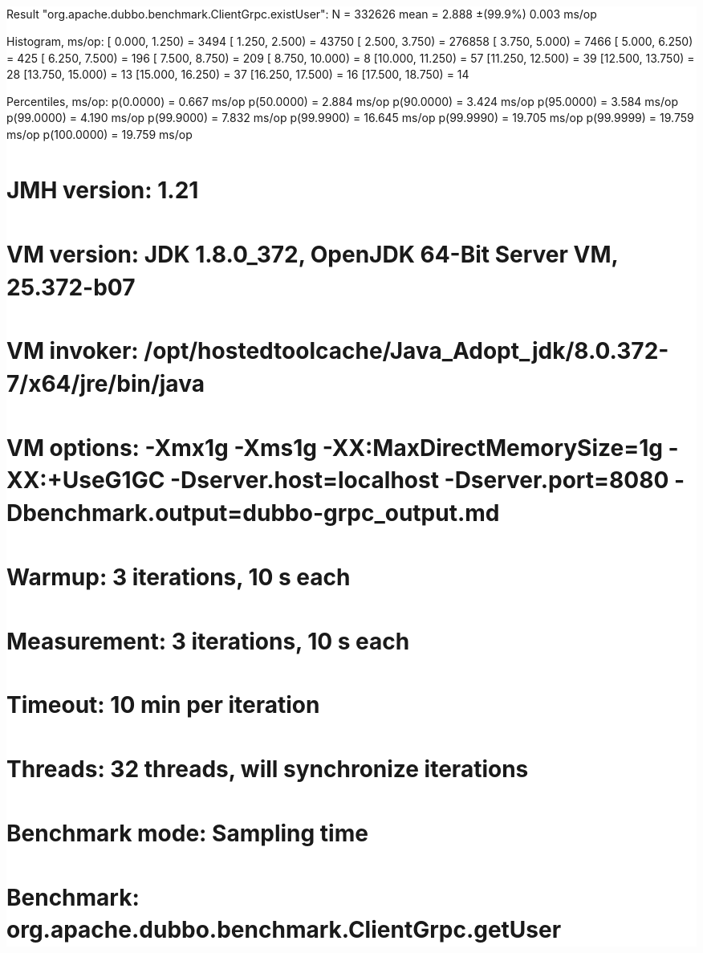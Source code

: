 

Result "org.apache.dubbo.benchmark.ClientGrpc.existUser":
  N = 332626
  mean =      2.888 ±(99.9%) 0.003 ms/op

  Histogram, ms/op:
    [ 0.000,  1.250) = 3494 
    [ 1.250,  2.500) = 43750 
    [ 2.500,  3.750) = 276858 
    [ 3.750,  5.000) = 7466 
    [ 5.000,  6.250) = 425 
    [ 6.250,  7.500) = 196 
    [ 7.500,  8.750) = 209 
    [ 8.750, 10.000) = 8 
    [10.000, 11.250) = 57 
    [11.250, 12.500) = 39 
    [12.500, 13.750) = 28 
    [13.750, 15.000) = 13 
    [15.000, 16.250) = 37 
    [16.250, 17.500) = 16 
    [17.500, 18.750) = 14 

  Percentiles, ms/op:
      p(0.0000) =      0.667 ms/op
     p(50.0000) =      2.884 ms/op
     p(90.0000) =      3.424 ms/op
     p(95.0000) =      3.584 ms/op
     p(99.0000) =      4.190 ms/op
     p(99.9000) =      7.832 ms/op
     p(99.9900) =     16.645 ms/op
     p(99.9990) =     19.705 ms/op
     p(99.9999) =     19.759 ms/op
    p(100.0000) =     19.759 ms/op


# JMH version: 1.21
# VM version: JDK 1.8.0_372, OpenJDK 64-Bit Server VM, 25.372-b07
# VM invoker: /opt/hostedtoolcache/Java_Adopt_jdk/8.0.372-7/x64/jre/bin/java
# VM options: -Xmx1g -Xms1g -XX:MaxDirectMemorySize=1g -XX:+UseG1GC -Dserver.host=localhost -Dserver.port=8080 -Dbenchmark.output=dubbo-grpc_output.md
# Warmup: 3 iterations, 10 s each
# Measurement: 3 iterations, 10 s each
# Timeout: 10 min per iteration
# Threads: 32 threads, will synchronize iterations
# Benchmark mode: Sampling time
# Benchmark: org.apache.dubbo.benchmark.ClientGrpc.getUser
